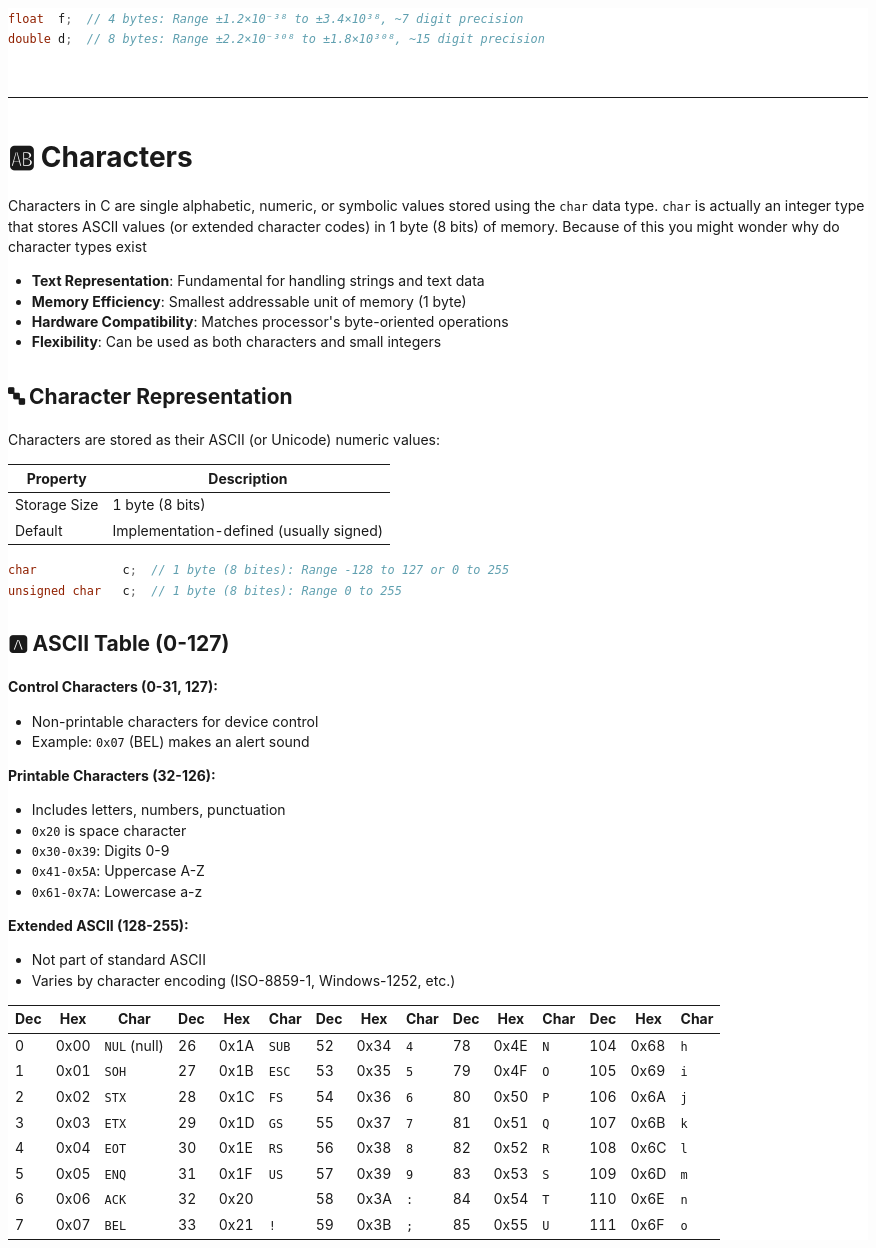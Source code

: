 ```c
float  f;  // 4 bytes: Range ±1.2×10⁻³⁸ to ±3.4×10³⁸, ~7 digit precision
double d;  // 8 bytes: Range ±2.2×10⁻³⁰⁸ to ±1.8×10³⁰⁸, ~15 digit precision
```

<br>

---
# 🆎 Characters
Characters in C are single alphabetic, numeric, or symbolic values stored using the `char` data type. `char` is actually an integer type that stores ASCII values (or extended character codes) in 1 byte (8 bits) of memory. Because of this you might wonder why do character types exist

- **Text Representation**: Fundamental for handling strings and text data
- **Memory Efficiency**: Smallest addressable unit of memory (1 byte)
- **Hardware Compatibility**: Matches processor's byte-oriented operations
- **Flexibility**: Can be used as both characters and small integers

## 🔤 Character Representation

Characters are stored as their ASCII (or Unicode) numeric values:

| Property          | Description                          |
|-------------------|--------------------------------------|
| Storage Size      | 1 byte (8 bits)                      |
| Default           | Implementation-defined (usually signed) |

```c
char            c;  // 1 byte (8 bites): Range -128 to 127 or 0 to 255
unsigned char   c;  // 1 byte (8 bites): Range 0 to 255
```

## 🅰️ ASCII Table (0-127)

**Control Characters (0-31, 127):**
  - Non-printable characters for device control
  - Example: `0x07` (BEL) makes an alert sound

**Printable Characters (32-126):**
  - Includes letters, numbers, punctuation
  - `0x20` is space character
  - `0x30-0x39`: Digits 0-9
  - `0x41-0x5A`: Uppercase A-Z
  - `0x61-0x7A`: Lowercase a-z

**Extended ASCII (128-255):**
  - Not part of standard ASCII
  - Varies by character encoding (ISO-8859-1, Windows-1252, etc.)

| Dec | Hex | Char       | Dec | Hex | Char       | Dec | Hex | Char       | Dec | Hex | Char       | Dec | Hex | Char       |
|-----|-----|------------|-----|-----|------------|-----|-----|------------|-----|-----|------------|-----|-----|------------|
| 0   |0x00 |`NUL` (null)| 26 |0x1A |`SUB`      | 52 |0x34 |`4`        | 78 |0x4E |`N`        |104 |0x68 |`h`        |
| 1   |0x01 |`SOH`      | 27 |0x1B |`ESC`      | 53 |0x35 |`5`        | 79 |0x4F |`O`        |105 |0x69 |`i`        |
| 2   |0x02 |`STX`      | 28 |0x1C |`FS`       | 54 |0x36 |`6`        | 80 |0x50 |`P`        |106 |0x6A |`j`        |
| 3   |0x03 |`ETX`      | 29 |0x1D |`GS`       | 55 |0x37 |`7`        | 81 |0x51 |`Q`        |107 |0x6B |`k`        |
| 4   |0x04 |`EOT`      | 30 |0x1E |`RS`       | 56 |0x38 |`8`        | 82 |0x52 |`R`        |108 |0x6C |`l`        |
| 5   |0x05 |`ENQ`      | 31 |0x1F |`US`       | 57 |0x39 |`9`        | 83 |0x53 |`S`        |109 |0x6D |`m`        |
| 6   |0x06 |`ACK`      | 32 |0x20 |` ` | 58 |0x3A |`:`        | 84 |0x54 |`T`        |110 |0x6E |`n`        |
| 7   |0x07 |`BEL` |33 |0x21 |`!`       | 59 |0x3B |`;`        | 85 |0x55 |`U`        |111 |0x6F |`o`        |